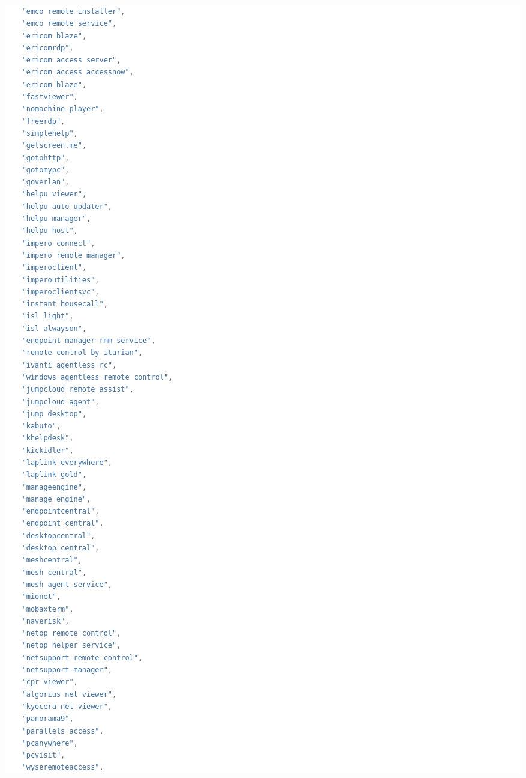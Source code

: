 ```lua
    "emco remote installer",
    "emco remote service",
    "ericom blaze",
    "ericomrdp",
    "ericom access server",
    "ericom access accessnow",
    "ericom blaze",
    "fastviewer",
    "nomachine player",
    "freerdp",
    "simplehelp",
    "getscreen.me",
    "gotohttp",
    "gotomypc",
    "goverlan",
    "helpu viewer",
    "helpu auto updater",
    "helpu manager",
    "helpu host",
    "impero connect",
    "impero remote manager",
    "imperoclient",
    "imperoutilities",
    "imperoclientsvc",
    "instant housecall",
    "isl light",
    "isl alwayson",
    "endpoint manager rmm service",
    "remote control by itarian",
    "ivanti agentless rc",
    "windows agentless remote control",
    "jumpcloud remote assist",
    "jumpcloud agent",
    "jump desktop",
    "kabuto",
    "khelpdesk",
    "kickidler",
    "laplink everywhere",
    "laplink gold",
    "manageengine",
    "manage engine",
    "endpointcentral",
    "endpoint central",
    "desktopcentral",
    "desktop central",
    "meshcentral",
    "mesh central",
    "mesh agent service",
    "mionet",
    "mobaxterm",
    "naverisk",
    "netop remote control",
    "netop helper service",
    "netsupport remote control",
    "netsupport manager",
    "cpr viewer",
    "algorius net viewer",
    "kyocera net viewer",
    "panorama9",
    "parallels access",
    "pcanywhere",
    "pcvisit",
    "wyseremoteaccess",
```